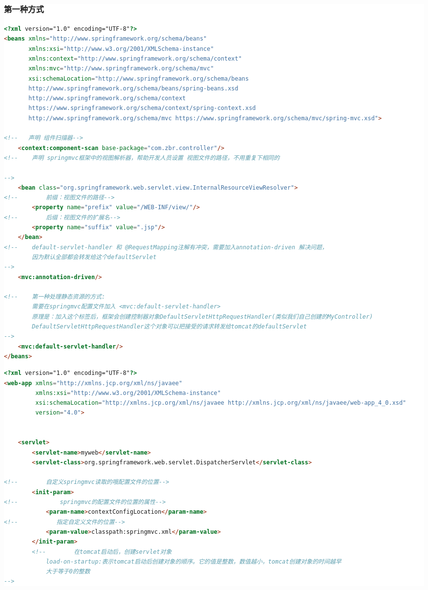 ### 第一种方式

```html
<?xml version="1.0" encoding="UTF-8"?>
<beans xmlns="http://www.springframework.org/schema/beans"
       xmlns:xsi="http://www.w3.org/2001/XMLSchema-instance"
       xmlns:context="http://www.springframework.org/schema/context"
       xmlns:mvc="http://www.springframework.org/schema/mvc"
       xsi:schemaLocation="http://www.springframework.org/schema/beans
       http://www.springframework.org/schema/beans/spring-beans.xsd
       http://www.springframework.org/schema/context
       https://www.springframework.org/schema/context/spring-context.xsd
       http://www.springframework.org/schema/mvc https://www.springframework.org/schema/mvc/spring-mvc.xsd">

<!--   声明 组件扫描器-->
    <context:component-scan base-package="com.zbr.controller"/>
<!--    声明 springmvc框架中的视图解析器，帮助开发人员设置 视图文件的路径，不用重复下相同的

-->
    <bean class="org.springframework.web.servlet.view.InternalResourceViewResolver">
<!--        前缀：视图文件的路径-->
        <property name="prefix" value="/WEB-INF/view/"/>
<!--        后缀：视图文件的扩展名-->
        <property name="suffix" value=".jsp"/>
    </bean>
<!--    default-servlet-handler 和 @RequestMapping注解有冲突，需要加入annotation-driven 解决问题，
        因为默认全部都会转发给这个defaultServlet 
-->
    <mvc:annotation-driven/>

<!--    第一种处理静态资源的方式:
        需要在springmvc配置文件加入 <mvc:default-servlet-handler>
        原理是：加入这个标签后，框架会创建控制器对象DefaultServletHttpRequestHandler(类似我们自己创建的MyController)
        DefaultServletHttpRequestHandler这个对象可以把接受的请求转发给tomcat的defaultServlet
-->
    <mvc:default-servlet-handler/>
</beans>
```

```html
<?xml version="1.0" encoding="UTF-8"?>
<web-app xmlns="http://xmlns.jcp.org/xml/ns/javaee"
         xmlns:xsi="http://www.w3.org/2001/XMLSchema-instance"
         xsi:schemaLocation="http://xmlns.jcp.org/xml/ns/javaee http://xmlns.jcp.org/xml/ns/javaee/web-app_4_0.xsd"
         version="4.0">


    <servlet>
        <servlet-name>myweb</servlet-name>
        <servlet-class>org.springframework.web.servlet.DispatcherServlet</servlet-class>

<!--        自定义springmvc读取的哦配置文件的位置-->
        <init-param>
<!--            springmvc的配置文件的位置的属性-->
            <param-name>contextConfigLocation</param-name>
<!--           指定自定义文件的位置-->
            <param-value>classpath:springmvc.xml</param-value>
        </init-param>
        <!--        在tomcat启动后，创建servlet对象
            load-on-startup:表示tomcat启动后创建对象的顺序。它的值是整数，数值越小，tomcat创建对象的时间越早
            大于等于0的整数
-->
```